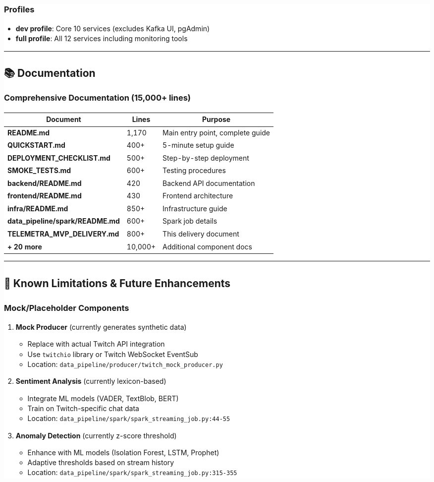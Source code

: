 ### Profiles

- **dev profile**: Core 10 services (excludes Kafka UI, pgAdmin)
- **full profile**: All 12 services including monitoring tools

---

## 📚 Documentation

### Comprehensive Documentation (15,000+ lines)

| Document | Lines | Purpose |
|----------|-------|---------|
| **README.md** | 1,170 | Main entry point, complete guide |
| **QUICKSTART.md** | 400+ | 5-minute setup guide |
| **DEPLOYMENT_CHECKLIST.md** | 500+ | Step-by-step deployment |
| **SMOKE_TESTS.md** | 600+ | Testing procedures |
| **backend/README.md** | 420 | Backend API documentation |
| **frontend/README.md** | 430 | Frontend architecture |
| **infra/README.md** | 850+ | Infrastructure guide |
| **data_pipeline/spark/README.md** | 600+ | Spark job details |
| **TELEMETRA_MVP_DELIVERY.md** | 800+ | This delivery document |
| **+ 20 more** | 10,000+ | Additional component docs |

---

## 🚨 Known Limitations & Future Enhancements

### Mock/Placeholder Components

1. **Mock Producer** (currently generates synthetic data)
   - Replace with actual Twitch API integration
   - Use `twitchio` library or Twitch WebSocket EventSub
   - Location: `data_pipeline/producer/twitch_mock_producer.py`

2. **Sentiment Analysis** (currently lexicon-based)
   - Integrate ML models (VADER, TextBlob, BERT)
   - Train on Twitch-specific chat data
   - Location: `data_pipeline/spark/spark_streaming_job.py:44-55`

3. **Anomaly Detection** (currently z-score threshold)
   - Enhance with ML models (Isolation Forest, LSTM, Prophet)
   - Adaptive thresholds based on stream history
   - Location: `data_pipeline/spark/spark_streaming_job.py:315-355`
